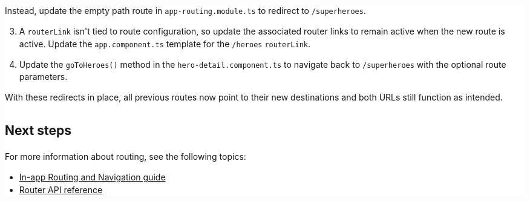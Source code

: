    Instead, update the empty path route in `app-routing.module.ts` to redirect to `/superheroes`.

   <code-example path="router/src/app/app-routing.module.ts" header="src/app/app-routing.module.ts (superheroes redirect)"></code-example>

3. A `routerLink` isn't tied to route configuration, so update the associated router links to remain active when the new route is active. Update the `app.component.ts` template for the `/heroes` `routerLink`.

   <code-example path="router/src/app/app.component.html" header="src/app/app.component.html (superheroes active routerLink)"></code-example>

4. Update the `goToHeroes()` method in the `hero-detail.component.ts` to navigate back to `/superheroes` with the optional route parameters.

   <code-example path="router/src/app/heroes/hero-detail/hero-detail.component.ts" region="redirect" header="src/app/heroes/hero-detail/hero-detail.component.ts (goToHeroes)"></code-example>

With these redirects in place, all previous routes now point to their new destinations and both URLs still function as intended.

## Next steps

For more information about routing, see the following topics:

* [In-app Routing and Navigation guide](guide/router)
* [Router API reference](api/router)
